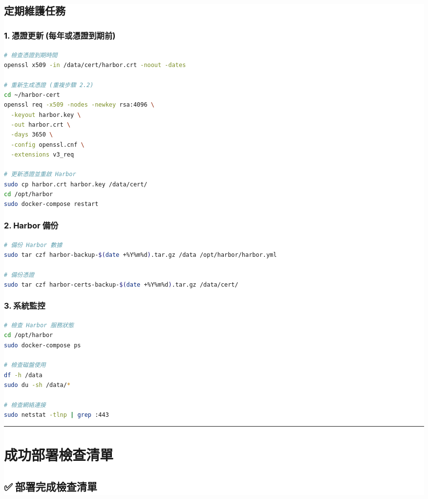 ## 定期維護任務

### 1. 憑證更新 (每年或憑證到期前)
```bash
# 檢查憑證到期時間
openssl x509 -in /data/cert/harbor.crt -noout -dates

# 重新生成憑證 (重複步驟 2.2)
cd ~/harbor-cert
openssl req -x509 -nodes -newkey rsa:4096 \
  -keyout harbor.key \
  -out harbor.crt \
  -days 3650 \
  -config openssl.cnf \
  -extensions v3_req

# 更新憑證並重啟 Harbor
sudo cp harbor.crt harbor.key /data/cert/
cd /opt/harbor
sudo docker-compose restart
```

### 2. Harbor 備份
```bash
# 備份 Harbor 數據
sudo tar czf harbor-backup-$(date +%Y%m%d).tar.gz /data /opt/harbor/harbor.yml

# 備份憑證
sudo tar czf harbor-certs-backup-$(date +%Y%m%d).tar.gz /data/cert/
```

### 3. 系統監控
```bash
# 檢查 Harbor 服務狀態
cd /opt/harbor
sudo docker-compose ps

# 檢查磁盤使用
df -h /data
sudo du -sh /data/*

# 檢查網絡連接
sudo netstat -tlnp | grep :443
```

---

# 成功部署檢查清單

## ✅ 部署完成檢查清單
